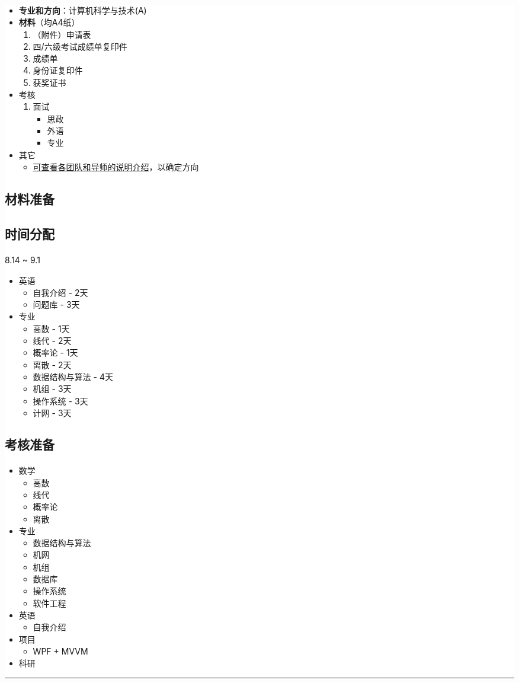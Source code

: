 * **专业和方向**：计算机科学与技术(A)
* **材料**（均A4纸）
  1. （附件）申请表
  2. 四/六级考试成绩单复印件
  3. 成绩单
  4. 身份证复印件
  5. 获奖证书
* 考核
  1. 面试
     * 思政
     * 外语
     * 专业
* 其它
  * [可查看各团队和导师的说明介绍](https://scs.bupt.edu.cn/rcpy1/yjspy/zsxc.htm)，以确定方向

## 材料准备

## 时间分配

8.14 ~ 9.1

* 英语
  * 自我介绍 - 2天
  * 问题库 - 3天
* 专业
  * 高数 - 1天
  * 线代 - 2天
  * 概率论 - 1天
  * 离散 - 2天
  * 数据结构与算法 - 4天
  * 机组 - 3天
  * 操作系统 - 3天
  * 计网 - 3天

## 考核准备

* 数学
  * 高数
  * 线代
  * 概率论
  * 离散
* 专业
  * 数据结构与算法
  * 机网
  * 机组
  * 数据库
  * 操作系统
  * 软件工程
* 英语
  * 自我介绍
* 项目
  * WPF + MVVM
* 科研

---